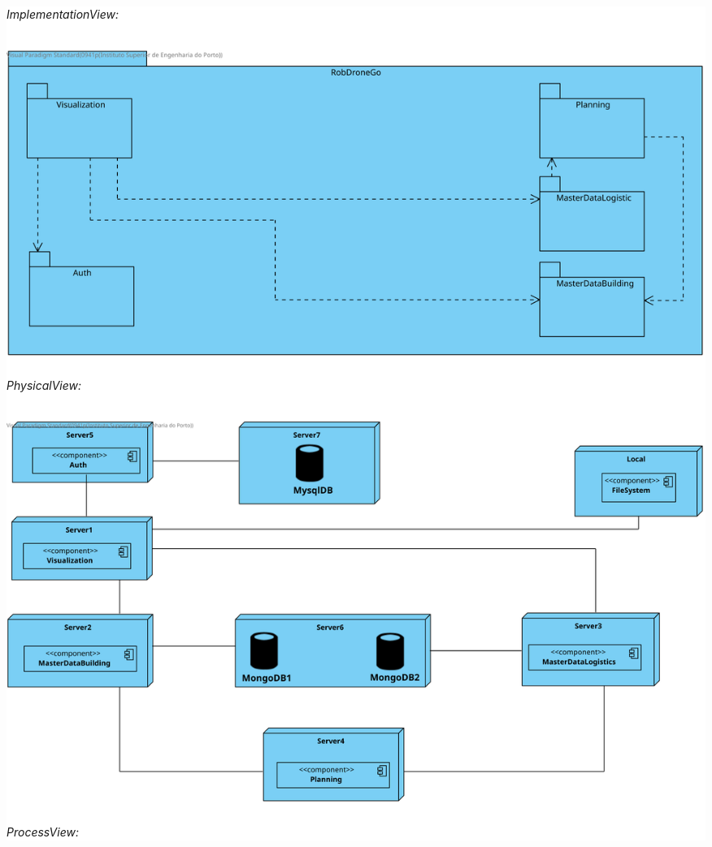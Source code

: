 ###### ImplementationView:

![ImplementationView](Diagrams/Level2/ImplementationView.svg)

###### PhysicalView:

![PhysicalView](Diagrams/Level2/PhysicalView.svg)

###### ProcessView:
